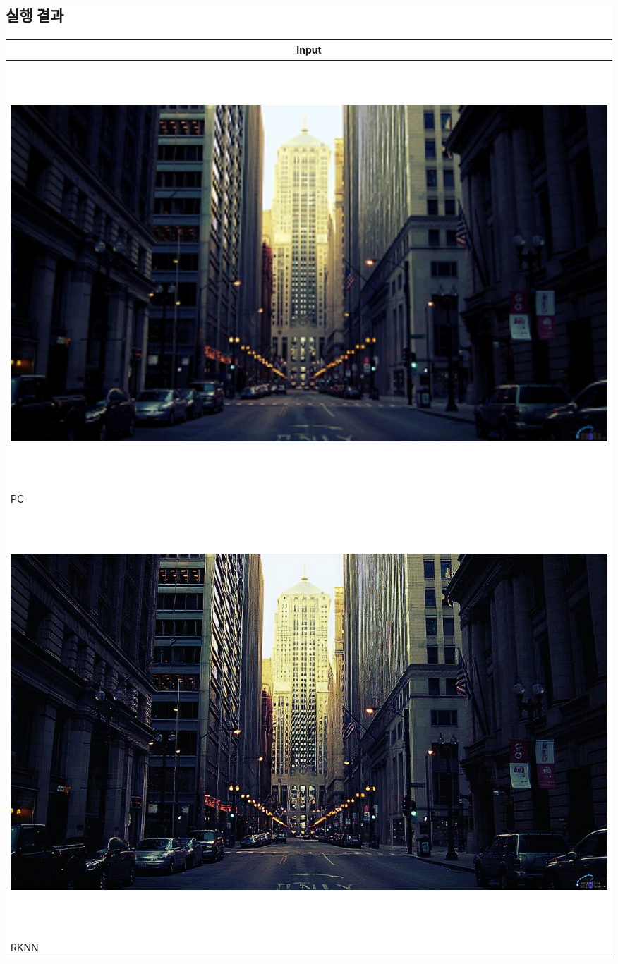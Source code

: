 ## 실행 결과

| Input |
|-------|
|<img src="./lr.png" width="1000" height="600"/> |
|  PC  |
|<img src="./hr.png" width="1000" height="600"/> |
|  RKNN  |